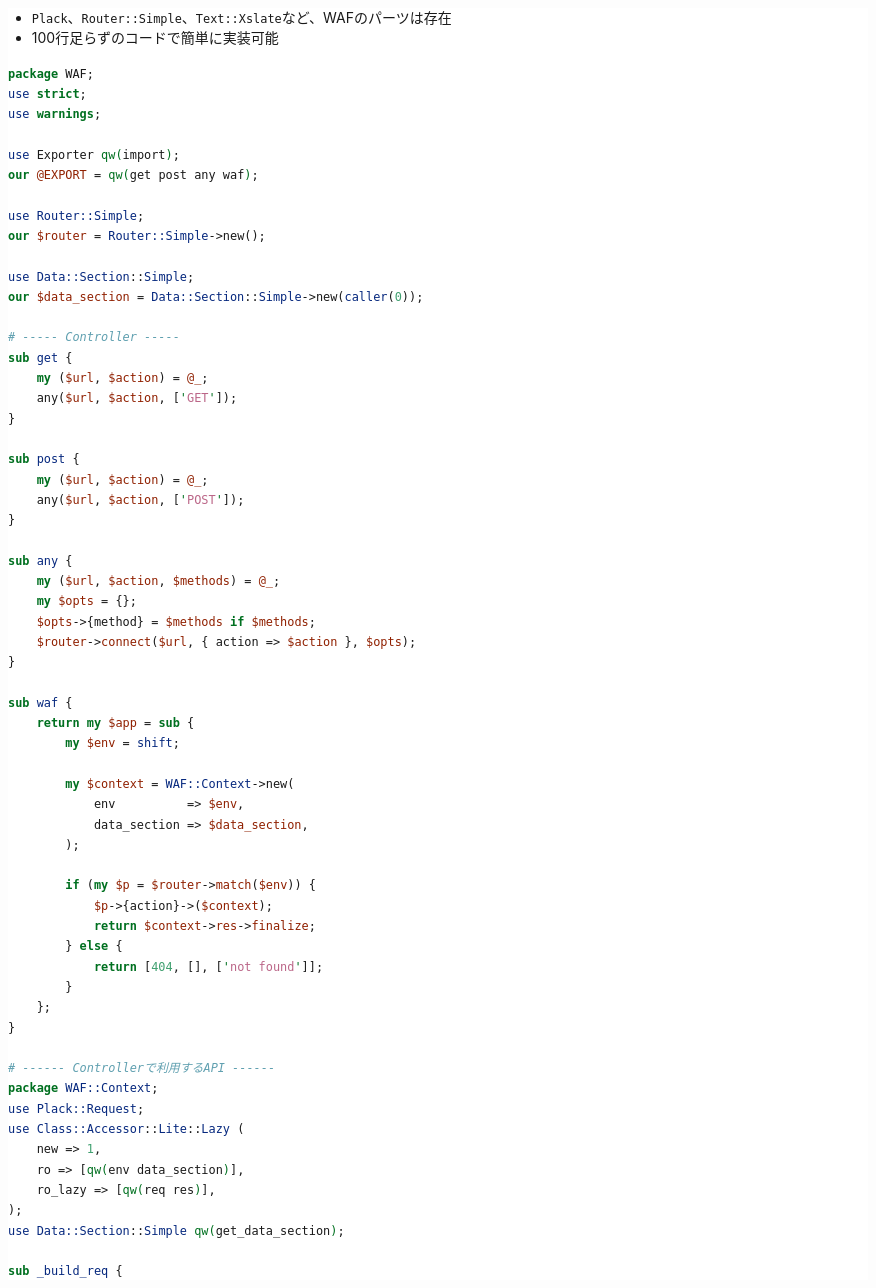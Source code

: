 - `Plack`、`Router::Simple`、`Text::Xslate`など、WAFのパーツは存在
- 100行足らずのコードで簡単に実装可能

```Perl
package WAF;
use strict;
use warnings;

use Exporter qw(import);
our @EXPORT = qw(get post any waf);

use Router::Simple;
our $router = Router::Simple->new();

use Data::Section::Simple;
our $data_section = Data::Section::Simple->new(caller(0));

# ----- Controller -----
sub get {
    my ($url, $action) = @_;
    any($url, $action, ['GET']);
}

sub post {
    my ($url, $action) = @_;
    any($url, $action, ['POST']);
}

sub any {
    my ($url, $action, $methods) = @_;
    my $opts = {};
    $opts->{method} = $methods if $methods;
    $router->connect($url, { action => $action }, $opts);
}

sub waf {
    return my $app = sub {
        my $env = shift;

        my $context = WAF::Context->new(
            env          => $env,
            data_section => $data_section,
        );

        if (my $p = $router->match($env)) {
            $p->{action}->($context);
            return $context->res->finalize;
        } else {
            return [404, [], ['not found']];
        }
    };
}

# ------ Controllerで利用するAPI ------
package WAF::Context;
use Plack::Request;
use Class::Accessor::Lite::Lazy (
    new => 1,
    ro => [qw(env data_section)],
    ro_lazy => [qw(req res)],
);
use Data::Section::Simple qw(get_data_section);

sub _build_req {
```

[cpan-text-xslate-syntax-tterse]: https://metacpan.org/module/Text::Xslate::Syntax::TTerse
[cpan-text-xslate-syntax-kolon]: https://metacpan.org/module/Text::Xslate::Syntax::Kolon
[cpan-text-xslate-bridge-tt2]: https://metacpan.org/module/Text::Xslate::Bridge::TT2
[cpan-template-manual-vmethods]: https://metacpan.org/module/Template::Manual::VMethods
[cpan-www-mechanize]: https://metacpan.org/module/WWW::Mechanize
[cpan-test-www-mechanize]: https://metacpan.org/module/Test::WWW::Mechanize
[cpan-test-www-mechanize-psgi]: https://metacpan.org/module/Test::WWW::Mechanize::PSGI
[cpan-plack]: https://metacpan.org/module/Plack
[cpan-plack-request]: https://metacpan.org/module/Plack::Request
[cpan-plack-response]: https://metacpan.org/module/Plack::Response
[cpan-formvalidator-simple]: https://metacpan.org/module/FormValidator::Simple
[hatena-oauth]: http://developer.hatena.ne.jp/ja/documents/auth/apis/oauth